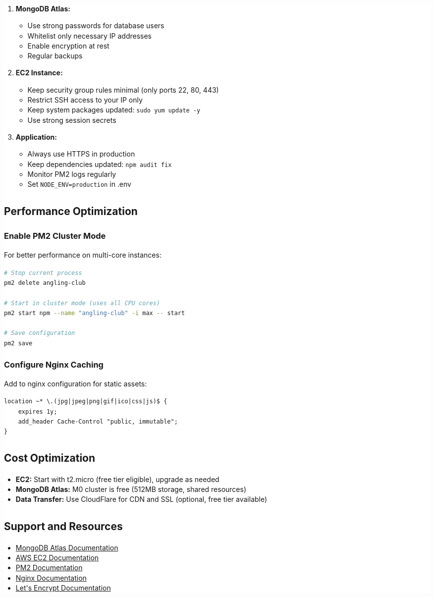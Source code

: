 1. **MongoDB Atlas:**
   - Use strong passwords for database users
   - Whitelist only necessary IP addresses
   - Enable encryption at rest
   - Regular backups

2. **EC2 Instance:**
   - Keep security group rules minimal (only ports 22, 80, 443)
   - Restrict SSH access to your IP only
   - Keep system packages updated: `sudo yum update -y`
   - Use strong session secrets

3. **Application:**
   - Always use HTTPS in production
   - Keep dependencies updated: `npm audit fix`
   - Monitor PM2 logs regularly
   - Set `NODE_ENV=production` in .env

## Performance Optimization

### Enable PM2 Cluster Mode

For better performance on multi-core instances:

```bash
# Stop current process
pm2 delete angling-club

# Start in cluster mode (uses all CPU cores)
pm2 start npm --name "angling-club" -i max -- start

# Save configuration
pm2 save
```

### Configure Nginx Caching

Add to nginx configuration for static assets:

```nginx
location ~* \.(jpg|jpeg|png|gif|ico|css|js)$ {
    expires 1y;
    add_header Cache-Control "public, immutable";
}
```

## Cost Optimization

- **EC2:** Start with t2.micro (free tier eligible), upgrade as needed
- **MongoDB Atlas:** M0 cluster is free (512MB storage, shared resources)
- **Data Transfer:** Use CloudFlare for CDN and SSL (optional, free tier available)

## Support and Resources

- [MongoDB Atlas Documentation](https://docs.atlas.mongodb.com/)
- [AWS EC2 Documentation](https://docs.aws.amazon.com/ec2/)
- [PM2 Documentation](https://pm2.keymetrics.io/docs/)
- [Nginx Documentation](https://nginx.org/en/docs/)
- [Let's Encrypt Documentation](https://letsencrypt.org/docs/)
